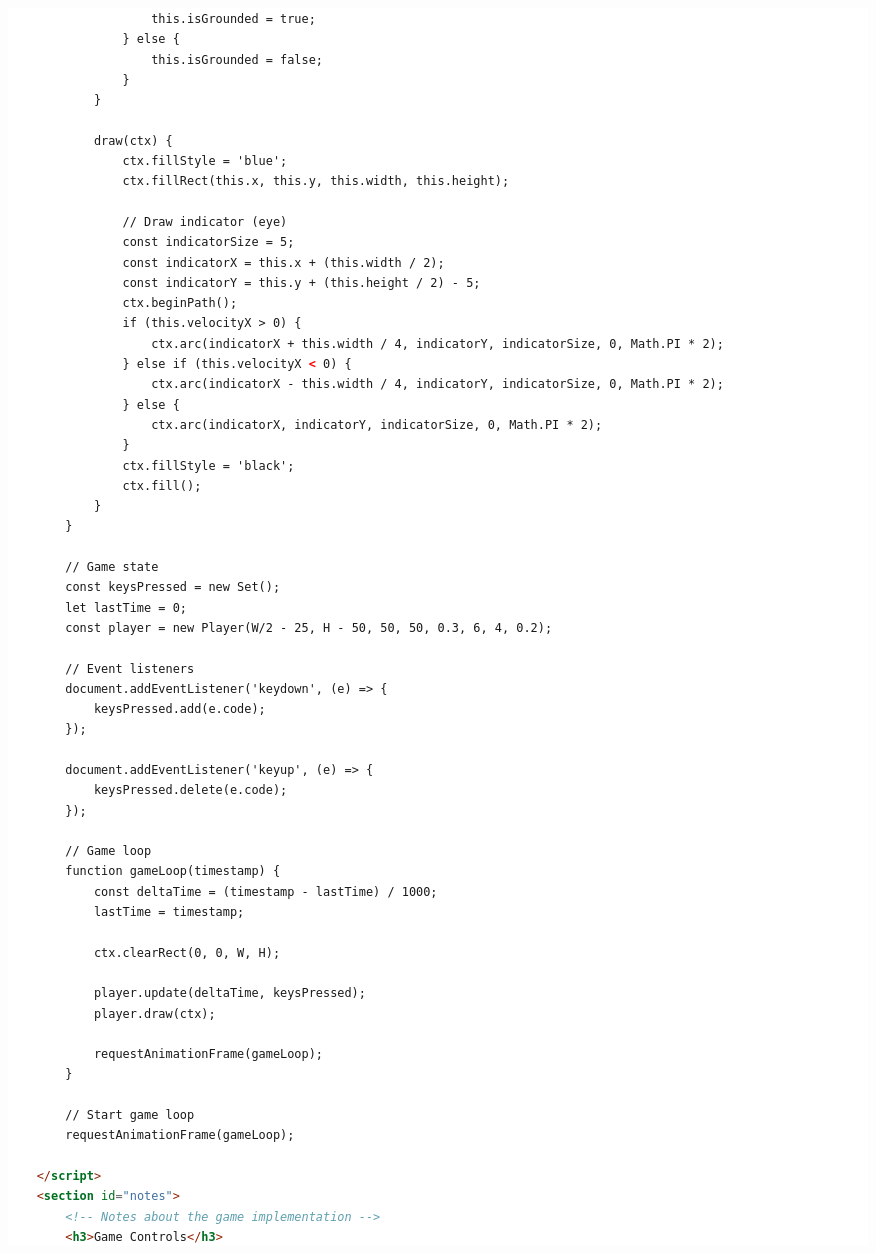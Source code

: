 ```html
                    this.isGrounded = true;
                } else {
                    this.isGrounded = false;
                }
            }

            draw(ctx) {
                ctx.fillStyle = 'blue';
                ctx.fillRect(this.x, this.y, this.width, this.height);

                // Draw indicator (eye)
                const indicatorSize = 5;
                const indicatorX = this.x + (this.width / 2);
                const indicatorY = this.y + (this.height / 2) - 5;
                ctx.beginPath();
                if (this.velocityX > 0) {
                    ctx.arc(indicatorX + this.width / 4, indicatorY, indicatorSize, 0, Math.PI * 2);
                } else if (this.velocityX < 0) {
                    ctx.arc(indicatorX - this.width / 4, indicatorY, indicatorSize, 0, Math.PI * 2);
                } else {
                    ctx.arc(indicatorX, indicatorY, indicatorSize, 0, Math.PI * 2);
                }
                ctx.fillStyle = 'black';
                ctx.fill();
            }
        }

        // Game state
        const keysPressed = new Set();
        let lastTime = 0;
        const player = new Player(W/2 - 25, H - 50, 50, 50, 0.3, 6, 4, 0.2);

        // Event listeners
        document.addEventListener('keydown', (e) => {
            keysPressed.add(e.code);
        });

        document.addEventListener('keyup', (e) => {
            keysPressed.delete(e.code);
        });

        // Game loop
        function gameLoop(timestamp) {
            const deltaTime = (timestamp - lastTime) / 1000;
            lastTime = timestamp;

            ctx.clearRect(0, 0, W, H);

            player.update(deltaTime, keysPressed);
            player.draw(ctx);

            requestAnimationFrame(gameLoop);
        }

        // Start game loop
        requestAnimationFrame(gameLoop);

    </script>
    <section id="notes">
        <!-- Notes about the game implementation -->
        <h3>Game Controls</h3>
```